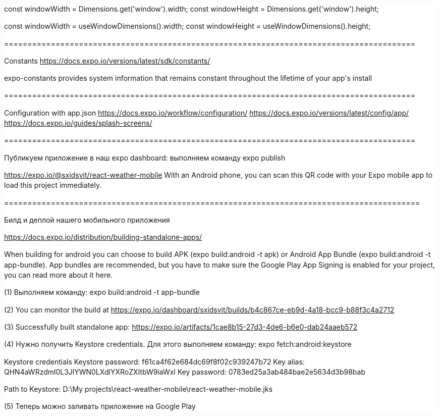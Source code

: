 const windowWidth = Dimensions.get('window').width;
const windowHeight = Dimensions.get('window').height;

const windowWidth = useWindowDimensions().width;
const windowHeight = useWindowDimensions().height;

========================================================================================

Constants
https://docs.expo.io/versions/latest/sdk/constants/

expo-constants provides system information that remains constant throughout the lifetime of your app's install

========================================================================================

Configuration with app.json
https://docs.expo.io/workflow/configuration/
https://docs.expo.io/versions/latest/config/app/
https://docs.expo.io/guides/splash-screens/


========================================================================================

Публикуем приложение в наш expo dashboard:
выполняем команду expo publish

https://expo.io/@sxidsvit/react-weather-mobile
With an Android phone, you can scan this QR code with your Expo mobile app to load this project immediately.

=========================================================================================

Билд и деплой нашего мобильного приложения

https://docs.expo.io/distribution/building-standalone-apps/

When building for android you can choose to build APK (expo build:android -t apk) or Android App Bundle (expo build:android -t app-bundle).
App bundles are recommended, but you have to make sure the Google Play App Signing is enabled for your project, you can read more about it here.

(1) Выполняем команду: expo build:android -t app-bundle

(2) You can monitor the build at
 https://expo.io/dashboard/sxidsvit/builds/b4c867ce-eb9d-4a18-bcc9-b88f3c4a2712

(3) Successfully built standalone app: https://expo.io/artifacts/1cae8b15-27d3-4de6-b6e0-dab24aaeb572

(4) Нужно получить Keystore credentials.
Для этого выполняем команду: expo fetch:android:keystore

Keystore credentials
  Keystore password: f61ca4f62e684dc69f8f02c939247b72
  Key alias:         QHN4aWRzdml0L3JlYWN0LXdlYXRoZXItbW9iaWxl
  Key password:      0783ed25a3ab484bae2e5634d3b98bab

Path to Keystore:  D:\My projects\react-weather-mobile\react-weather-mobile.jks

(5) Теперь можно заливать приложение на Google Play
